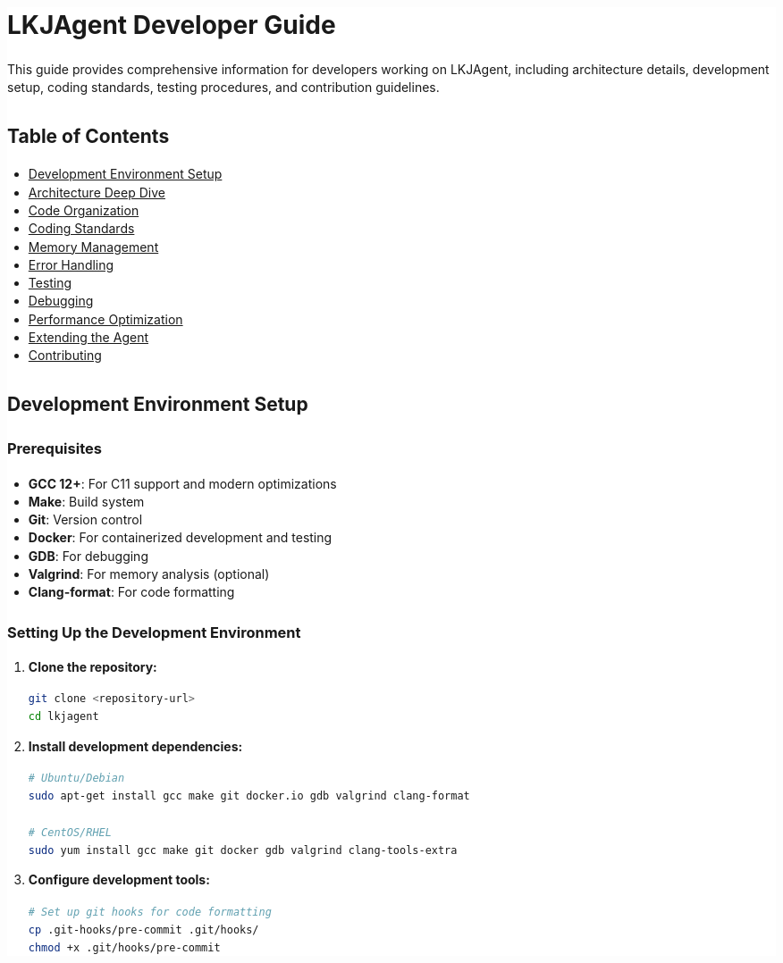 # LKJAgent Developer Guide

This guide provides comprehensive information for developers working on LKJAgent, including architecture details, development setup, coding standards, testing procedures, and contribution guidelines.

## Table of Contents

- [Development Environment Setup](#development-environment-setup)
- [Architecture Deep Dive](#architecture-deep-dive)
- [Code Organization](#code-organization)
- [Coding Standards](#coding-standards)
- [Memory Management](#memory-management)
- [Error Handling](#error-handling)
- [Testing](#testing)
- [Debugging](#debugging)
- [Performance Optimization](#performance-optimization)
- [Extending the Agent](#extending-the-agent)
- [Contributing](#contributing)

## Development Environment Setup

### Prerequisites

- **GCC 12+**: For C11 support and modern optimizations
- **Make**: Build system
- **Git**: Version control
- **Docker**: For containerized development and testing
- **GDB**: For debugging
- **Valgrind**: For memory analysis (optional)
- **Clang-format**: For code formatting

### Setting Up the Development Environment

1. **Clone the repository:**
   ```bash
   git clone <repository-url>
   cd lkjagent
   ```

2. **Install development dependencies:**
   ```bash
   # Ubuntu/Debian
   sudo apt-get install gcc make git docker.io gdb valgrind clang-format
   
   # CentOS/RHEL
   sudo yum install gcc make git docker gdb valgrind clang-tools-extra
   ```

3. **Configure development tools:**
   ```bash
   # Set up git hooks for code formatting
   cp .git-hooks/pre-commit .git/hooks/
   chmod +x .git/hooks/pre-commit
   ```
